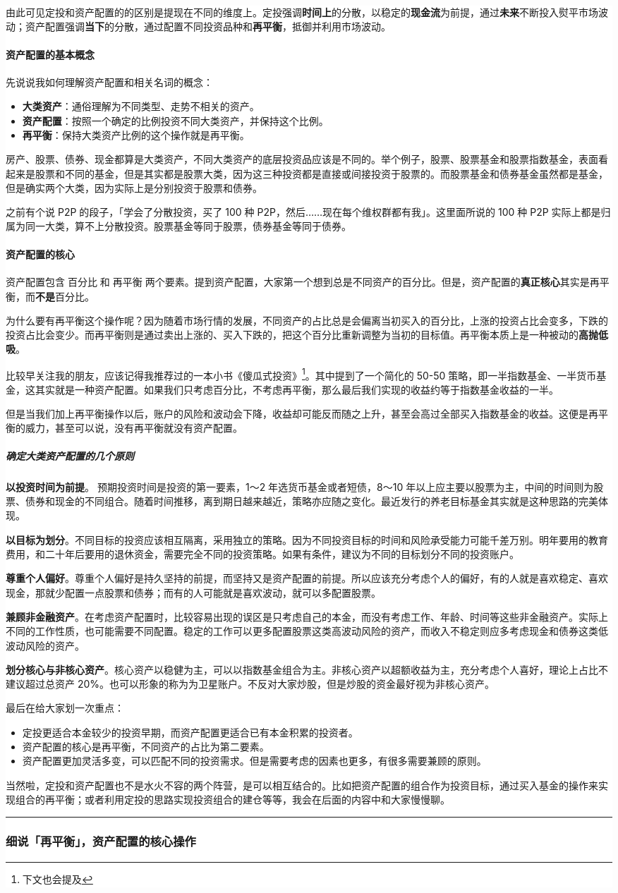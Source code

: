 由此可见定投和资产配置的的区别是提现在不同的维度上。定投强调**时间上**的分散，以稳定的**现金流**为前提，通过**未来**不断投入熨平市场波动；资产配置强调**当下**的分散，通过配置不同投资品种和**再平衡**，抵御并利用市场波动。

#### 资产配置的基本概念

先说说我如何理解资产配置和相关名词的概念：

* **大类资产**：通俗理解为不同类型、走势不相关的资产。
* **资产配置**：按照一个确定的比例投资不同大类资产，并保持这个比例。
* **再平衡**：保持大类资产比例的这个操作就是再平衡。

房产、股票、债券、现金都算是大类资产，不同大类资产的底层投资品应该是不同的。举个例子，股票、股票基金和股票指数基金，表面看起来是股票和不同的基金，但是其实都是股票大类，因为这三种投资都是直接或间接投资于股票的。而股票基金和债券基金虽然都是基金，但是确实两个大类，因为实际上是分别投资于股票和债券。

之前有个说 P2P 的段子，「学会了分散投资，买了 100 种 P2P，然后……现在每个维权群都有我」。这里面所说的 100 种 P2P 实际上都是归属为同一大类，算不上分散投资。股票基金等同于股票，债券基金等同于债券。

#### 资产配置的核心

资产配置包含 百分比 和 再平衡 两个要素。提到资产配置，大家第一个想到总是不同资产的百分比。但是，资产配置的**真正核心**其实是再平衡，而**不是**百分比。

为什么要有再平衡这个操作呢？因为随着市场行情的发展，不同资产的占比总是会偏离当初买入的百分比，上涨的投资占比会变多，下跌的投资占比会变少。而再平衡则是通过卖出上涨的、买入下跌的，把这个百分比重新调整为当初的目标值。再平衡本质上是一种被动的**高抛低吸**。

比较早关注我的朋友，应该记得我推荐过的一本小书《傻瓜式投资》[^1]。其中提到了一个简化的 50-50 策略，即一半指数基金、一半货币基金，这其实就是一种资产配置。如果我们只考虑百分比，不考虑再平衡，那么最后我们实现的收益约等于指数基金收益的一半。

但是当我们加上再平衡操作以后，账户的风险和波动会下降，收益却可能反而随之上升，甚至会高过全部买入指数基金的收益。这便是再平衡的威力，甚至可以说，没有再平衡就没有资产配置。

##### 确定大类资产配置的几个原则

**以投资时间为前提**。 预期投资时间是投资的第一要素，1～2 年选货币基金或者短债，8～10 年以上应主要以股票为主，中间的时间则为股票、债券和现金的不同组合。随着时间推移，离到期日越来越近，策略亦应随之变化。最近发行的养老目标基金其实就是这种思路的完美体现。

**以目标为划分**。不同目标的投资应该相互隔离，采用独立的策略。因为不同投资目标的时间和风险承受能力可能千差万别。明年要用的教育费用，和二十年后要用的退休资金，需要完全不同的投资策略。如果有条件，建议为不同的目标划分不同的投资账户。

**尊重个人偏好**。尊重个人偏好是持久坚持的前提，而坚持又是资产配置的前提。所以应该充分考虑个人的偏好，有的人就是喜欢稳定、喜欢现金，那就少配置一点股票和债券；而有的人可能就是喜欢波动，就可以多配置股票。

**兼顾非金融资产**。在考虑资产配置时，比较容易出现的误区是只考虑自己的本金，而没有考虑工作、年龄、时间等这些非金融资产。实际上不同的工作性质，也可能需要不同配置。稳定的工作可以更多配置股票这类高波动风险的资产，而收入不稳定则应多考虑现金和债券这类低波动风险的资产。

**划分核心与非核心资产**。核心资产以稳健为主，可以以指数基金组合为主。非核心资产以超额收益为主，充分考虑个人喜好，理论上占比不建议超过总资产 20%。也可以形象的称为为卫星账户。不反对大家炒股，但是炒股的资金最好视为非核心资产。

最后在给大家划一次重点：

* 定投更适合本金较少的投资早期，而资产配置更适合已有本金积累的投资者。
* 资产配置的核心是再平衡，不同资产的占比为第二要素。
* 资产配置更加灵活多变，可以匹配不同的投资需求。但是需要考虑的因素也更多，有很多需要兼顾的原则。

当然啦，定投和资产配置也不是水火不容的两个阵营，是可以相互结合的。比如把资产配置的组合作为投资目标，通过买入基金的操作来实现组合的再平衡；或者利用定投的思路实现投资组合的建仓等等，我会在后面的内容中和大家慢慢聊。

---- 

### 细说「再平衡」，资产配置的核心操作


[^1]:	下文也会提及
[^2]:	也第一时间把此书加入了我的推荐书单，公众号回复「书单」即可收到我的最新推荐书单。
[^3]:	这几个原则提炼自我阅读的书籍和我自己的个人经验。我所阅读的原书，在末尾的推荐书单有附。
[^4]:	因为，我们的主观判断常常都是错的！